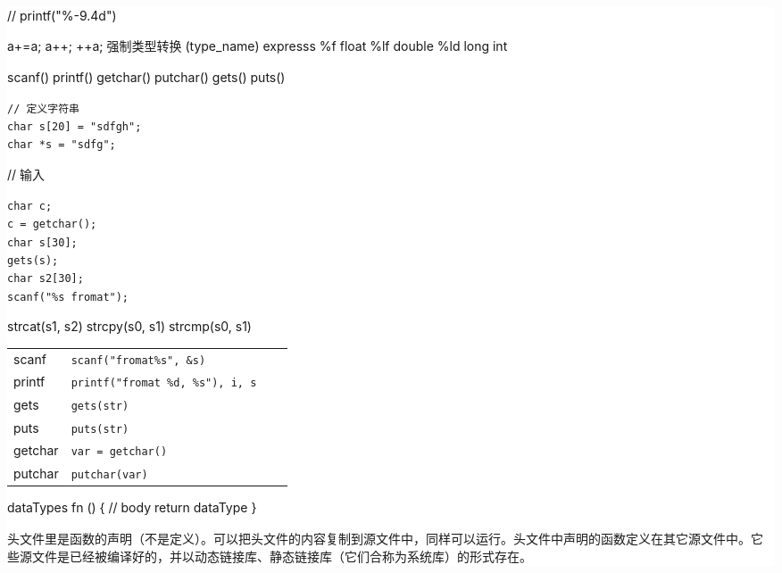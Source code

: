 // printf("%-9.4d")

a+=a;
a++;
++a;
强制类型转换
(type_name) expresss
%f  float
%lf double
%ld long int

scanf()       printf()
getchar()     putchar()
gets()        puts()
```
// 定义字符串
char s[20] = "sdfgh";
char *s = "sdfg";
```
// 输入
```
char c;
c = getchar();
char s[30];
gets(s);
char s2[30];
scanf("%s fromat");
```
strcat(s1, s2)
strcpy(s0, s1)
strcmp(s0, s1)

|||||
|-|-|-|-|
|scanf|`scanf("fromat%s", &s)`|||
|printf|`printf("fromat %d, %s"), i, s`|||
|gets|`gets(str)`|||
|puts|`puts(str)`|||
|getchar|`var = getchar()`|||
|putchar|`putchar(var)`|||

dataTypes fn () {
  // body
  return dataType
}

头文件里是函数的声明（不是定义）。可以把头文件的内容复制到源文件中，同样可以运行。头文件中声明的函数定义在其它源文件中。它些源文件是已经被编译好的，并以动态链接库、静态链接库（它们合称为系统库）的形式存在。
